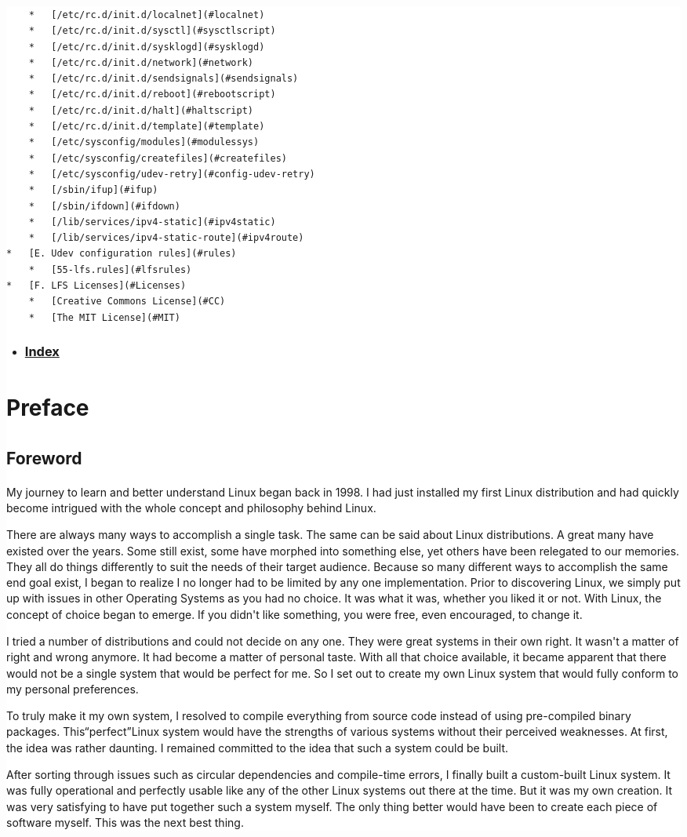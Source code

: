         *   [/etc/rc.d/init.d/localnet](#localnet)
        *   [/etc/rc.d/init.d/sysctl](#sysctlscript)
        *   [/etc/rc.d/init.d/sysklogd](#sysklogd)
        *   [/etc/rc.d/init.d/network](#network)
        *   [/etc/rc.d/init.d/sendsignals](#sendsignals)
        *   [/etc/rc.d/init.d/reboot](#rebootscript)
        *   [/etc/rc.d/init.d/halt](#haltscript)
        *   [/etc/rc.d/init.d/template](#template)
        *   [/etc/sysconfig/modules](#modulessys)
        *   [/etc/sysconfig/createfiles](#createfiles)
        *   [/etc/sysconfig/udev-retry](#config-udev-retry)
        *   [/sbin/ifup](#ifup)
        *   [/sbin/ifdown](#ifdown)
        *   [/lib/services/ipv4-static](#ipv4static)
        *   [/lib/services/ipv4-static-route](#ipv4route)
    *   [E. Udev configuration rules](#rules)
        *   [55-lfs.rules](#lfsrules)
    *   [F. LFS Licenses](#Licenses)
        *   [Creative Commons License](#CC)
        *   [The MIT License](#MIT)
*   ### [Index](#idm140540012147584)
    

Preface
=======

Foreword
--------

My journey to learn and better understand Linux began back in 1998. I had just installed my first Linux distribution and had quickly become intrigued with the whole concept and philosophy behind Linux.

There are always many ways to accomplish a single task. The same can be said about Linux distributions. A great many have existed over the years. Some still exist, some have morphed into something else, yet others have been relegated to our memories. They all do things differently to suit the needs of their target audience. Because so many different ways to accomplish the same end goal exist, I began to realize I no longer had to be limited by any one implementation. Prior to discovering Linux, we simply put up with issues in other Operating Systems as you had no choice. It was what it was, whether you liked it or not. With Linux, the concept of choice began to emerge. If you didn't like something, you were free, even encouraged, to change it.

I tried a number of distributions and could not decide on any one. They were great systems in their own right. It wasn't a matter of right and wrong anymore. It had become a matter of personal taste. With all that choice available, it became apparent that there would not be a single system that would be perfect for me. So I set out to create my own Linux system that would fully conform to my personal preferences.

To truly make it my own system, I resolved to compile everything from source code instead of using pre-compiled binary packages. This“perfect”Linux system would have the strengths of various systems without their perceived weaknesses. At first, the idea was rather daunting. I remained committed to the idea that such a system could be built.

After sorting through issues such as circular dependencies and compile-time errors, I finally built a custom-built Linux system. It was fully operational and perfectly usable like any of the other Linux systems out there at the time. But it was my own creation. It was very satisfying to have put together such a system myself. The only thing better would have been to create each piece of software myself. This was the next best thing.
